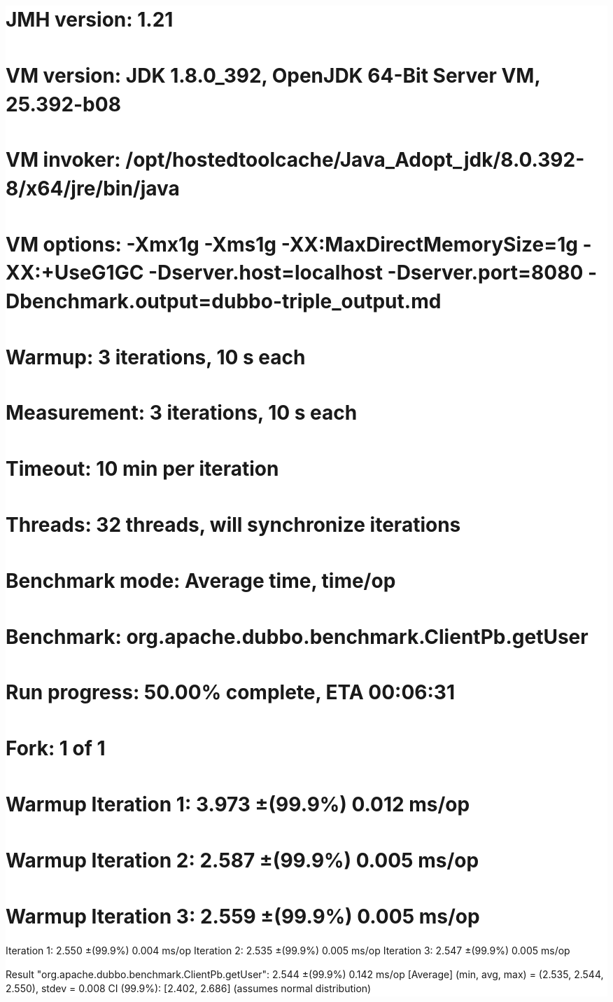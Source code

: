 
# JMH version: 1.21
# VM version: JDK 1.8.0_392, OpenJDK 64-Bit Server VM, 25.392-b08
# VM invoker: /opt/hostedtoolcache/Java_Adopt_jdk/8.0.392-8/x64/jre/bin/java
# VM options: -Xmx1g -Xms1g -XX:MaxDirectMemorySize=1g -XX:+UseG1GC -Dserver.host=localhost -Dserver.port=8080 -Dbenchmark.output=dubbo-triple_output.md
# Warmup: 3 iterations, 10 s each
# Measurement: 3 iterations, 10 s each
# Timeout: 10 min per iteration
# Threads: 32 threads, will synchronize iterations
# Benchmark mode: Average time, time/op
# Benchmark: org.apache.dubbo.benchmark.ClientPb.getUser

# Run progress: 50.00% complete, ETA 00:06:31
# Fork: 1 of 1
# Warmup Iteration   1: 3.973 ±(99.9%) 0.012 ms/op
# Warmup Iteration   2: 2.587 ±(99.9%) 0.005 ms/op
# Warmup Iteration   3: 2.559 ±(99.9%) 0.005 ms/op
Iteration   1: 2.550 ±(99.9%) 0.004 ms/op
Iteration   2: 2.535 ±(99.9%) 0.005 ms/op
Iteration   3: 2.547 ±(99.9%) 0.005 ms/op


Result "org.apache.dubbo.benchmark.ClientPb.getUser":
  2.544 ±(99.9%) 0.142 ms/op [Average]
  (min, avg, max) = (2.535, 2.544, 2.550), stdev = 0.008
  CI (99.9%): [2.402, 2.686] (assumes normal distribution)

